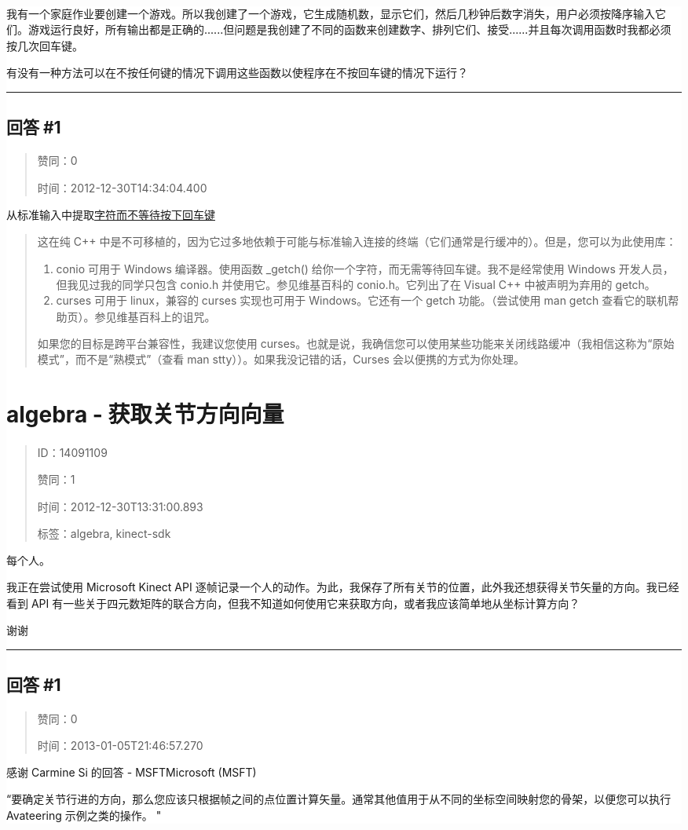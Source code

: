 我有一个家庭作业要创建一个游戏。所以我创建了一个游戏，它生成随机数，显示它们，然后几秒钟后数字消失，用户必须按降序输入它们。游戏运行良好，所有输出都是正确的......但问题是我创建了不同的函数来创建数字、排列它们、接受......并且每次调用函数时我都必须按几次回车键。

有没有一种方法可以在不按任何键的情况下调用这些函数以使程序在不按回车键的情况下运行？

* * *

## 回答 #1

> 赞同：0
> 
> 时间：2012-12-30T14:34:04.400

从标准输入中提取[字符而不等待按下回车键](https://stackoverflow.com/questions/421860/c-c-capture-characters-from-standard-input-without-waiting-for-enter-to-be-pr)

> 这在纯 C++ 中是不可移植的，因为它过多地依赖于可能与标准输入连接的终端（它们通常是行缓冲的）。但是，您可以为此使用库：
> 
> 1.  conio 可用于 Windows 编译器。使用函数 _getch() 给你一个字符，而无需等待回车键。我不是经常使用 Windows 开发人员，但我见过我的同学只包含 conio.h 并使用它。参见维基百科的 conio.h。它列出了在 Visual C++ 中被声明为弃用的 getch。
> 2.  curses 可用于 linux，兼容的 curses 实现也可用于 Windows。它还有一个 getch 功能。（尝试使用 man getch 查看它的联机帮助页）。参见维基百科上的诅咒。
> 
> 如果您的目标是跨平台兼容性，我建议您使用 curses。也就是说，我确信您可以使用某些功能来关闭线路缓冲（我相信这称为“原始模式”，而不是“熟模式”（查看 man stty））。如果我没记错的话，Curses 会以便携的方式为你处理。

# algebra - 获取关节方向向量

> ID：14091109
> 
> 赞同：1
> 
> 时间：2012-12-30T13:31:00.893
> 
> 标签：algebra, kinect-sdk

每个人。

我正在尝试使用 Microsoft Kinect API 逐帧记录一个人的动作。为此，我保存了所有关节的位置，此外我还想获得关节矢量的方向。我已经看到 API 有一些关于四元数矩阵的联合方向，但我不知道如何使用它来获取方向，或者我应该简单地从坐标计算方向？

谢谢

* * *

## 回答 #1

> 赞同：0
> 
> 时间：2013-01-05T21:46:57.270

感谢 Carmine Si 的回答 - MSFTMicrosoft (MSFT)

“要确定关节行进的方向，那么您应该只根据帧之间的点位置计算矢量。通常其他值用于从不同的坐标空间映射您的骨架，以便您可以执行 Avateering 示例之类的操作。 "
